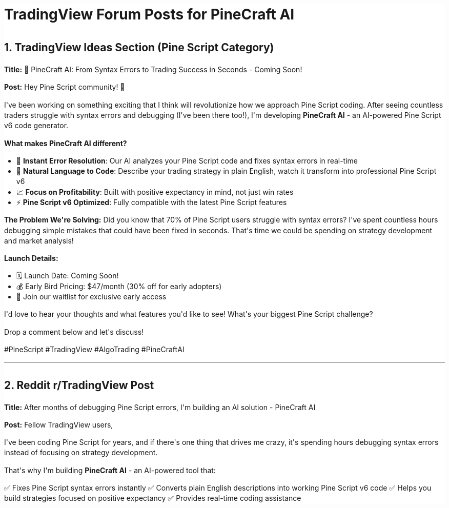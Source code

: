 # TradingView Forum Posts for PineCraft AI

## 1. TradingView Ideas Section (Pine Script Category)

**Title:** 🚀 PineCraft AI: From Syntax Errors to Trading Success in Seconds - Coming Soon!

**Post:**
Hey Pine Script community! 👋

I've been working on something exciting that I think will revolutionize how we approach Pine Script coding. After seeing countless traders struggle with syntax errors and debugging (I've been there too!), I'm developing **PineCraft AI** - an AI-powered Pine Script v6 code generator.

**What makes PineCraft AI different?**
- 🎯 **Instant Error Resolution**: Our AI analyzes your Pine Script code and fixes syntax errors in real-time
- 🤖 **Natural Language to Code**: Describe your trading strategy in plain English, watch it transform into professional Pine Script v6
- 📈 **Focus on Profitability**: Built with positive expectancy in mind, not just win rates
- ⚡ **Pine Script v6 Optimized**: Fully compatible with the latest Pine Script features

**The Problem We're Solving:**
Did you know that 70% of Pine Script users struggle with syntax errors? I've spent countless hours debugging simple mistakes that could have been fixed in seconds. That's time we could be spending on strategy development and market analysis!

**Launch Details:**
- 🗓️ Launch Date: Coming Soon!
- 💰 Early Bird Pricing: $47/month (30% off for early adopters)
- 🎁 Join our waitlist for exclusive early access

I'd love to hear your thoughts and what features you'd like to see! What's your biggest Pine Script challenge?

Drop a comment below and let's discuss! 

#PineScript #TradingView #AlgoTrading #PineCraftAI

---

## 2. Reddit r/TradingView Post

**Title:** After months of debugging Pine Script errors, I'm building an AI solution - PineCraft AI

**Post:**
Fellow TradingView users,

I've been coding Pine Script for years, and if there's one thing that drives me crazy, it's spending hours debugging syntax errors instead of focusing on strategy development.

That's why I'm building **PineCraft AI** - an AI-powered tool that:

✅ Fixes Pine Script syntax errors instantly
✅ Converts plain English descriptions into working Pine Script v6 code
✅ Helps you build strategies focused on positive expectancy
✅ Provides real-time coding assistance
